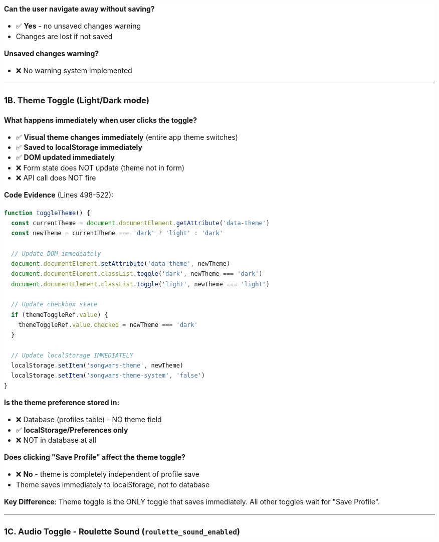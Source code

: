 **Can the user navigate away without saving?**
- ✅ **Yes** - no unsaved changes warning
- Changes are lost if not saved

**Unsaved changes warning?**
- ❌ No warning system implemented

---

### 1B. Theme Toggle (Light/Dark mode)

**What happens immediately when user clicks the toggle?**
- ✅ **Visual theme changes immediately** (entire app theme switches)
- ✅ **Saved to localStorage immediately**
- ✅ **DOM updated immediately**
- ❌ Form state does NOT update (theme not in form)
- ❌ API call does NOT fire

**Code Evidence** (Lines 498-522):
```typescript
function toggleTheme() {
  const currentTheme = document.documentElement.getAttribute('data-theme')
  const newTheme = currentTheme === 'dark' ? 'light' : 'dark'
  
  // Update DOM immediately
  document.documentElement.setAttribute('data-theme', newTheme)
  document.documentElement.classList.toggle('dark', newTheme === 'dark')
  document.documentElement.classList.toggle('light', newTheme === 'light')
  
  // Update checkbox state
  if (themeToggleRef.value) {
    themeToggleRef.value.checked = newTheme === 'dark'
  }
  
  // Update localStorage IMMEDIATELY
  localStorage.setItem('songwars-theme', newTheme)
  localStorage.setItem('songwars-theme-system', 'false')
}
```

**Is the theme preference stored in:**
- ❌ Database (profiles table) - NO theme field
- ✅ **localStorage/Preferences only**
- ❌ NOT in database at all

**Does clicking "Save Profile" affect the theme toggle?**
- ❌ **No** - theme is completely independent of profile save
- Theme saves immediately to localStorage, not to database

**Key Difference**: Theme toggle is the ONLY toggle that saves immediately. All other toggles wait for "Save Profile".

---

### 1C. Audio Toggle - Roulette Sound (`roulette_sound_enabled`)
